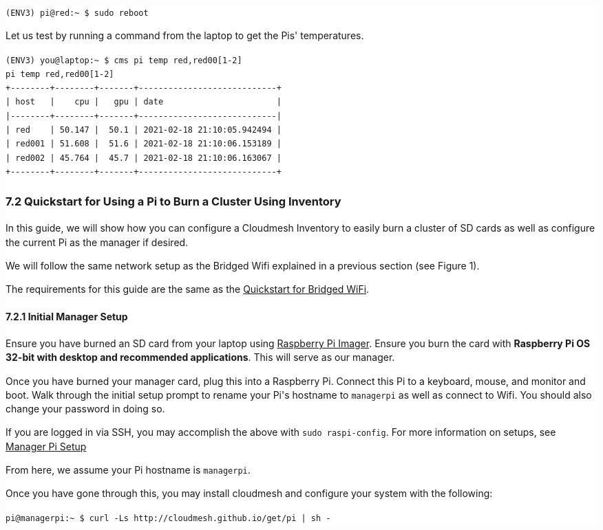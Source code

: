 
```
(ENV3) pi@red:~ $ sudo reboot
```

Let us test by running a command from the laptop to get the Pis' 
temperatures.

```
(ENV3) you@laptop:~ $ cms pi temp red,red00[1-2]              
pi temp red,red00[1-2]
+--------+--------+-------+----------------------------+
| host   |    cpu |   gpu | date                       |
|--------+--------+-------+----------------------------|
| red    | 50.147 |  50.1 | 2021-02-18 21:10:05.942494 |
| red001 | 51.608 |  51.6 | 2021-02-18 21:10:06.153189 |
| red002 | 45.764 |  45.7 | 2021-02-18 21:10:06.163067 |
+--------+--------+-------+----------------------------+

```

<a name="clustermac"></a>

### 7.2 Quickstart for Using a Pi to Burn a Cluster Using Inventory

In this guide, we will show how you can configure a Cloudmesh Inventory to
easily burn a cluster of SD cards as well as configure the current Pi as the
manager if desired.

We will follow the same network setup as the Bridged Wifi explained in a
previous section (see Figure 1).

The requirements for this guide are the same as the [Quickstart for Bridged WiFi](#quickstart-for-bridged-wifi).

#### 7.2.1 Initial Manager Setup

Ensure you have burned an SD card from your laptop using [Raspberry Pi
Imager](#https://www.raspberrypi.org/software/). Ensure you burn the card with
**Raspberry Pi OS 32-bit with desktop and recommended applications**. This will
serve as our manager.

Once you have burned your manager card, plug this into a Raspberry Pi. Connect
this Pi to a keyboard, mouse, and monitor and boot. Walk through the initial
setup prompt to rename your Pi's hostname to `managerpi` as well as connect to
Wifi. You should also change your password in doing so.

If you are logged in via SSH, you may accomplish the above with `sudo
raspi-config`. For more information on setups, see [Manager Pi
Setup](#32-manager-pi)

From here, we assume your Pi hostname is `managerpi`.

Once you have gone through this, you may install cloudmesh and configure your
system with the following:

```
pi@managerpi:~ $ curl -Ls http://cloudmesh.github.io/get/pi | sh -
```
